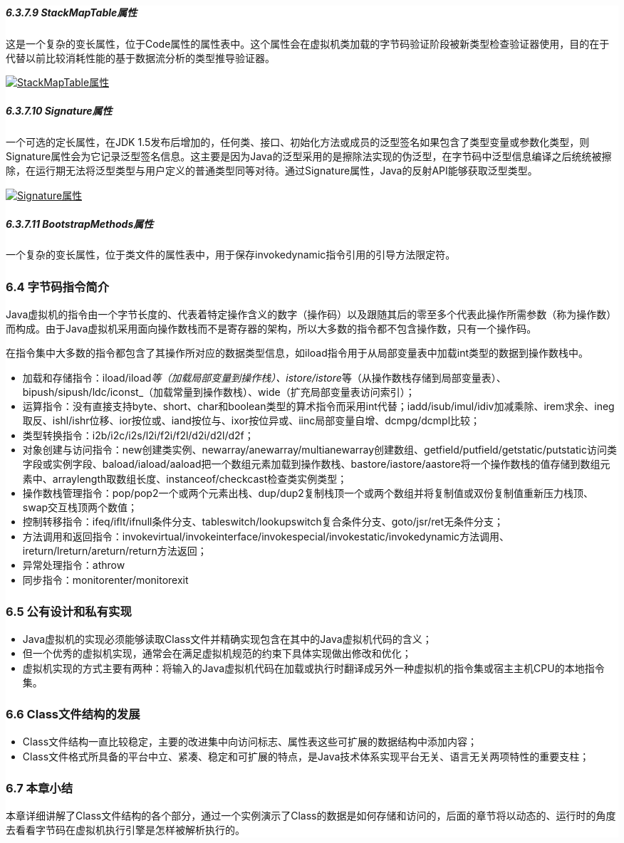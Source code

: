##### 6.3.7.9 StackMapTable属性

这是一个复杂的变长属性，位于Code属性的属性表中。这个属性会在虚拟机类加载的字节码验证阶段被新类型检查验证器使用，目的在于代替以前比较消耗性能的基于数据流分析的类型推导验证器。

[![StackMapTable属性](http://oi46mo3on.bkt.clouddn.com/10_deep_in_jvm/class_file_attrs_stackmaptable.png)](http://oi46mo3on.bkt.clouddn.com/10_deep_in_jvm/class_file_attrs_stackmaptable.png)

##### 6.3.7.10 Signature属性

一个可选的定长属性，在JDK 1.5发布后增加的，任何类、接口、初始化方法或成员的泛型签名如果包含了类型变量或参数化类型，则Signature属性会为它记录泛型签名信息。这主要是因为Java的泛型采用的是擦除法实现的伪泛型，在字节码中泛型信息编译之后统统被擦除，在运行期无法将泛型类型与用户定义的普通类型同等对待。通过Signature属性，Java的反射API能够获取泛型类型。

[![Signature属性](http://oi46mo3on.bkt.clouddn.com/10_deep_in_jvm/class_file_attrs_signature.png)](http://oi46mo3on.bkt.clouddn.com/10_deep_in_jvm/class_file_attrs_signature.png)

##### 6.3.7.11 BootstrapMethods属性

一个复杂的变长属性，位于类文件的属性表中，用于保存invokedynamic指令引用的引导方法限定符。

### 6.4 字节码指令简介

Java虚拟机的指令由一个字节长度的、代表着特定操作含义的数字（操作码）以及跟随其后的零至多个代表此操作所需参数（称为操作数）而构成。由于Java虚拟机采用面向操作数栈而不是寄存器的架构，所以大多数的指令都不包含操作数，只有一个操作码。

在指令集中大多数的指令都包含了其操作所对应的数据类型信息，如iload指令用于从局部变量表中加载int类型的数据到操作数栈中。

- 加载和存储指令：iload/iload*等（加载局部变量到操作栈）、istore/istore*等（从操作数栈存储到局部变量表）、bipush/sipush/ldc/iconst_（加载常量到操作数栈）、wide（扩充局部变量表访问索引）；
- 运算指令：没有直接支持byte、short、char和boolean类型的算术指令而采用int代替；iadd/isub/imul/idiv加减乘除、irem求余、ineg取反、ishl/ishr位移、ior按位或、iand按位与、ixor按位异或、iinc局部变量自增、dcmpg/dcmpl比较；
- 类型转换指令：i2b/i2c/i2s/l2i/f2i/f2l/d2i/d2l/d2f；
- 对象创建与访问指令：new创建类实例、newarray/anewarray/multianewarray创建数组、getfield/putfield/getstatic/putstatic访问类字段或实例字段、baload/iaload/aaload把一个数组元素加载到操作数栈、bastore/iastore/aastore将一个操作数栈的值存储到数组元素中、arraylength取数组长度、instanceof/checkcast检查类实例类型；
- 操作数栈管理指令：pop/pop2一个或两个元素出栈、dup/dup2复制栈顶一个或两个数组并将复制值或双份复制值重新压力栈顶、swap交互栈顶两个数值；
- 控制转移指令：ifeq/iflt/ifnull条件分支、tableswitch/lookupswitch复合条件分支、goto/jsr/ret无条件分支；
- 方法调用和返回指令：invokevirtual/invokeinterface/invokespecial/invokestatic/invokedynamic方法调用、ireturn/lreturn/areturn/return方法返回；
- 异常处理指令：athrow
- 同步指令：monitorenter/monitorexit

### 6.5 公有设计和私有实现

- Java虚拟机的实现必须能够读取Class文件并精确实现包含在其中的Java虚拟机代码的含义；
- 但一个优秀的虚拟机实现，通常会在满足虚拟机规范的约束下具体实现做出修改和优化；
- 虚拟机实现的方式主要有两种：将输入的Java虚拟机代码在加载或执行时翻译成另外一种虚拟机的指令集或宿主主机CPU的本地指令集。

### 6.6 Class文件结构的发展

- Class文件结构一直比较稳定，主要的改进集中向访问标志、属性表这些可扩展的数据结构中添加内容；
- Class文件格式所具备的平台中立、紧凑、稳定和可扩展的特点，是Java技术体系实现平台无关、语言无关两项特性的重要支柱；

### 6.7 本章小结

本章详细讲解了Class文件结构的各个部分，通过一个实例演示了Class的数据是如何存储和访问的，后面的章节将以动态的、运行时的角度去看看字节码在虚拟机执行引擎是怎样被解析执行的。
